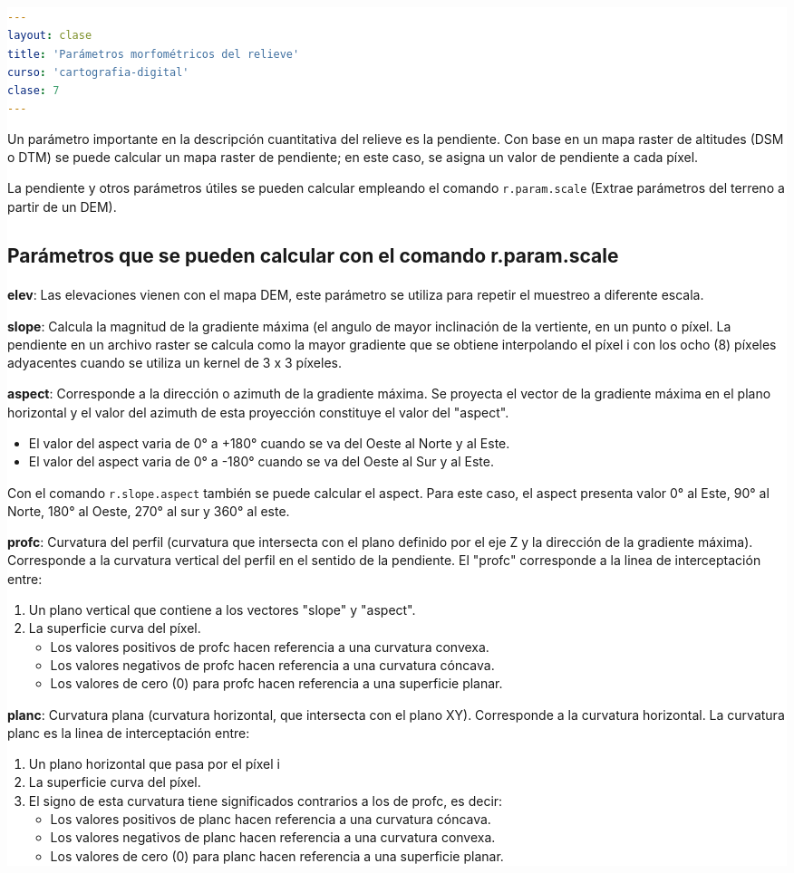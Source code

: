```yaml
---
layout: clase
title: 'Parámetros morfométricos del relieve'
curso: 'cartografia-digital'
clase: 7
---
```


Un parámetro importante en la descripción cuantitativa del relieve es la pendiente. Con base en un mapa raster de altitudes (DSM o DTM) se puede calcular un mapa raster de pendiente; en este caso, se asigna un valor de pendiente a cada píxel.

La pendiente y otros parámetros útiles se pueden calcular empleando el comando `r.param.scale` (Extrae parámetros del terreno a partir de un DEM).

Parámetros que se pueden calcular con el comando r.param.scale
--------------------------------------------------------------

**elev**: Las elevaciones vienen con el mapa DEM, este parámetro se utiliza para repetir el muestreo a diferente escala.

**slope**: Calcula la magnitud de la gradiente máxima (el angulo de mayor inclinación de la vertiente, en un punto o píxel. La pendiente en un archivo raster se calcula como la mayor gradiente que se obtiene interpolando el píxel i con los ocho (8) píxeles adyacentes cuando se utiliza un kernel de 3 x 3 píxeles.

**aspect**: Corresponde a la dirección o azimuth de la gradiente máxima. Se proyecta el vector de la gradiente máxima en el plano horizontal y el valor del azimuth de esta proyección constituye el valor del "aspect".

- El valor del aspect varia de 0° a +180° cuando se va del Oeste al Norte y al Este.
- El valor del aspect varia de 0° a -180° cuando se va del Oeste al Sur y al Este.

Con el comando `r.slope.aspect` también se puede calcular el aspect. Para este caso, el aspect presenta valor 0° al Este, 90° al Norte, 180° al Oeste, 270° al sur y 360° al este.

**profc**: Curvatura del perfil (curvatura que intersecta con el plano definido por el eje Z y la dirección de la gradiente máxima). Corresponde a la curvatura vertical del perfil en el sentido de la pendiente. El "profc" corresponde a la linea de interceptación entre:

1. Un plano vertical que contiene a los vectores "slope" y "aspect".
2. La superficie curva del píxel.
    - Los valores positivos de profc hacen referencia a una curvatura convexa.
    - Los valores negativos de profc hacen referencia a una curvatura cóncava.
    - Los valores de cero (0) para profc hacen referencia a una superficie planar.

**planc**: Curvatura plana (curvatura horizontal, que intersecta con el plano XY). Corresponde a la curvatura horizontal. La curvatura planc es la linea de interceptación entre:

1. Un plano horizontal que pasa por el píxel i
2. La superficie curva del píxel.
3. El signo de esta curvatura tiene significados contrarios a los de profc, es decir:
    - Los valores positivos de planc hacen referencia a una curvatura cóncava.
    - Los valores negativos de planc hacen referencia a una curvatura convexa.
    - Los valores de cero (0) para planc hacen referencia a una superficie planar.
